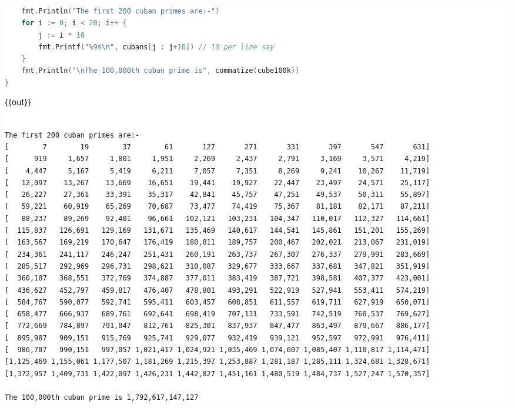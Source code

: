 ```go
    fmt.Println("The first 200 cuban primes are:-")
    for i := 0; i < 20; i++ {
        j := i * 10
        fmt.Printf("%9s\n", cubans[j : j+10]) // 10 per line say
    }
    fmt.Println("\nThe 100,000th cuban prime is", commatize(cube100k))
}
```


{{out}}

```txt

The first 200 cuban primes are:-
[        7        19        37        61       127       271       331       397       547       631]
[      919     1,657     1,801     1,951     2,269     2,437     2,791     3,169     3,571     4,219]
[    4,447     5,167     5,419     6,211     7,057     7,351     8,269     9,241    10,267    11,719]
[   12,097    13,267    13,669    16,651    19,441    19,927    22,447    23,497    24,571    25,117]
[   26,227    27,361    33,391    35,317    42,841    45,757    47,251    49,537    50,311    55,897]
[   59,221    60,919    65,269    70,687    73,477    74,419    75,367    81,181    82,171    87,211]
[   88,237    89,269    92,401    96,661   102,121   103,231   104,347   110,017   112,327   114,661]
[  115,837   126,691   129,169   131,671   135,469   140,617   144,541   145,861   151,201   155,269]
[  163,567   169,219   170,647   176,419   180,811   189,757   200,467   202,021   213,067   231,019]
[  234,361   241,117   246,247   251,431   260,191   263,737   267,307   276,337   279,991   283,669]
[  285,517   292,969   296,731   298,621   310,087   329,677   333,667   337,681   347,821   351,919]
[  360,187   368,551   372,769   374,887   377,011   383,419   387,721   398,581   407,377   423,001]
[  436,627   452,797   459,817   476,407   478,801   493,291   522,919   527,941   553,411   574,219]
[  584,767   590,077   592,741   595,411   603,457   608,851   611,557   619,711   627,919   650,071]
[  658,477   666,937   689,761   692,641   698,419   707,131   733,591   742,519   760,537   769,627]
[  772,669   784,897   791,047   812,761   825,301   837,937   847,477   863,497   879,667   886,177]
[  895,987   909,151   915,769   925,741   929,077   932,419   939,121   952,597   972,991   976,411]
[  986,707   990,151   997,057 1,021,417 1,024,921 1,035,469 1,074,607 1,085,407 1,110,817 1,114,471]
[1,125,469 1,155,061 1,177,507 1,181,269 1,215,397 1,253,887 1,281,187 1,285,111 1,324,681 1,328,671]
[1,372,957 1,409,731 1,422,097 1,426,231 1,442,827 1,451,161 1,480,519 1,484,737 1,527,247 1,570,357]

The 100,000th cuban prime is 1,792,617,147,127

```
